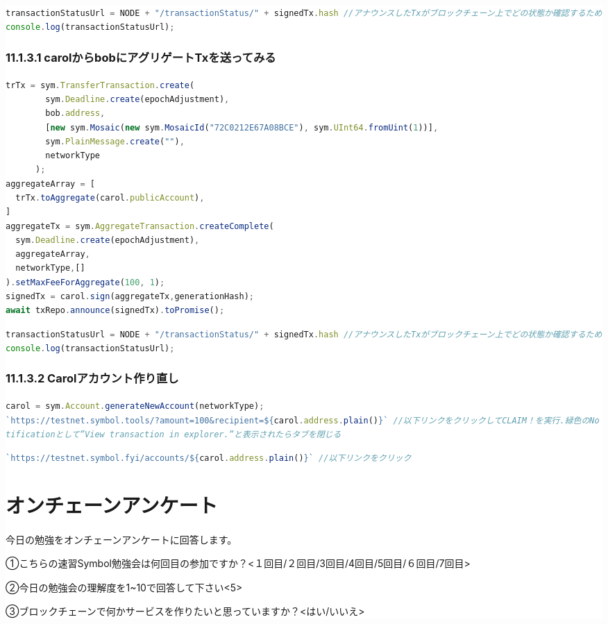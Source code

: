 ```js
transactionStatusUrl = NODE + "/transactionStatus/" + signedTx.hash //アナウンスしたTxがブロックチェーン上でどの状態か確認するため
console.log(transactionStatusUrl);
```

### 11.1.3.1 carolからbobにアグリゲートTxを送ってみる
```js
trTx = sym.TransferTransaction.create(
        sym.Deadline.create(epochAdjustment),
        bob.address, 
        [new sym.Mosaic(new sym.MosaicId("72C0212E67A08BCE"), sym.UInt64.fromUint(1))],
        sym.PlainMessage.create(""),
        networkType
      );
aggregateArray = [
  trTx.toAggregate(carol.publicAccount),
]
aggregateTx = sym.AggregateTransaction.createComplete(
  sym.Deadline.create(epochAdjustment),
  aggregateArray,
  networkType,[]
).setMaxFeeForAggregate(100, 1);
signedTx = carol.sign(aggregateTx,generationHash);
await txRepo.announce(signedTx).toPromise();
```

```js
transactionStatusUrl = NODE + "/transactionStatus/" + signedTx.hash //アナウンスしたTxがブロックチェーン上でどの状態か確認するため
console.log(transactionStatusUrl);
```

### 11.1.3.2 Carolアカウント作り直し

```js
carol = sym.Account.generateNewAccount(networkType);
`https://testnet.symbol.tools/?amount=100&recipient=${carol.address.plain()}` //以下リンクをクリックしてCLAIM！を実行.緑色のNotificationとして”View transaction in explorer.”と表示されたらタブを閉じる
```

```js
`https://testnet.symbol.fyi/accounts/${carol.address.plain()}` //以下リンクをクリック
```


# オンチェーンアンケート
今日の勉強をオンチェーンアンケートに回答します。

①こちらの速習Symbol勉強会は何回目の参加ですか？<１回目/２回目/3回目/4回目/5回目/６回目/7回目>

②今日の勉強会の理解度を1~10で回答して下さい<5>

③ブロックチェーンで何かサービスを作りたいと思っていますか？<はい/いいえ>
